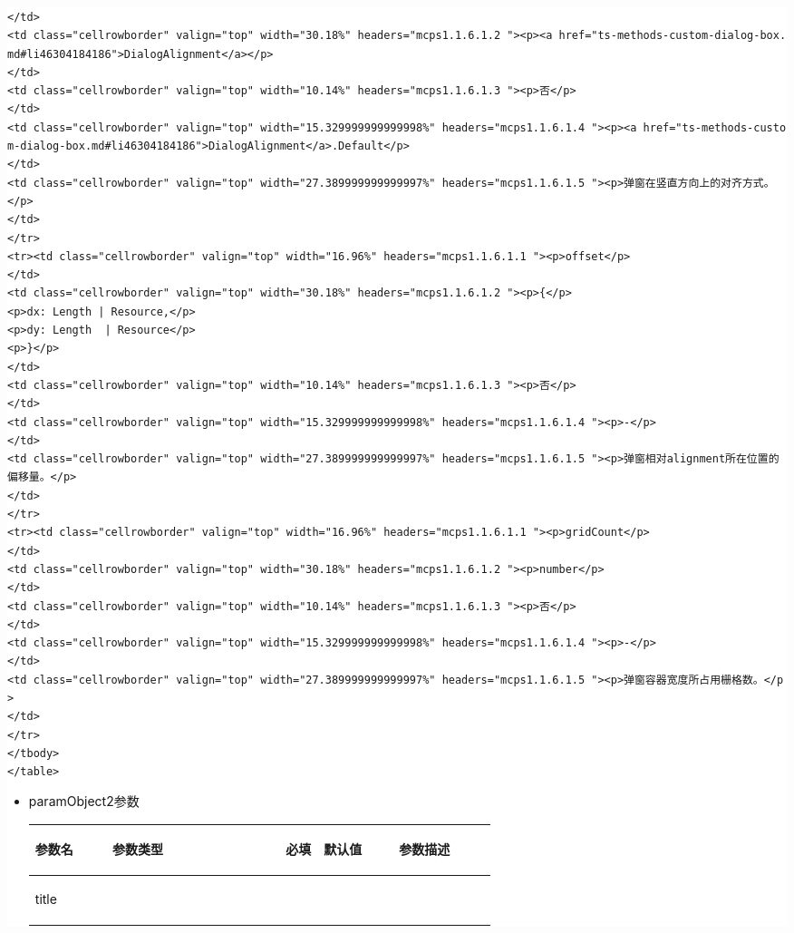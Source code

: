     </td>
    <td class="cellrowborder" valign="top" width="30.18%" headers="mcps1.1.6.1.2 "><p><a href="ts-methods-custom-dialog-box.md#li46304184186">DialogAlignment</a></p>
    </td>
    <td class="cellrowborder" valign="top" width="10.14%" headers="mcps1.1.6.1.3 "><p>否</p>
    </td>
    <td class="cellrowborder" valign="top" width="15.329999999999998%" headers="mcps1.1.6.1.4 "><p><a href="ts-methods-custom-dialog-box.md#li46304184186">DialogAlignment</a>.Default</p>
    </td>
    <td class="cellrowborder" valign="top" width="27.389999999999997%" headers="mcps1.1.6.1.5 "><p>弹窗在竖直方向上的对齐方式。</p>
    </td>
    </tr>
    <tr><td class="cellrowborder" valign="top" width="16.96%" headers="mcps1.1.6.1.1 "><p>offset</p>
    </td>
    <td class="cellrowborder" valign="top" width="30.18%" headers="mcps1.1.6.1.2 "><p>{</p>
    <p>dx: Length | Resource,</p>
    <p>dy: Length  | Resource</p>
    <p>}</p>
    </td>
    <td class="cellrowborder" valign="top" width="10.14%" headers="mcps1.1.6.1.3 "><p>否</p>
    </td>
    <td class="cellrowborder" valign="top" width="15.329999999999998%" headers="mcps1.1.6.1.4 "><p>-</p>
    </td>
    <td class="cellrowborder" valign="top" width="27.389999999999997%" headers="mcps1.1.6.1.5 "><p>弹窗相对alignment所在位置的偏移量。</p>
    </td>
    </tr>
    <tr><td class="cellrowborder" valign="top" width="16.96%" headers="mcps1.1.6.1.1 "><p>gridCount</p>
    </td>
    <td class="cellrowborder" valign="top" width="30.18%" headers="mcps1.1.6.1.2 "><p>number</p>
    </td>
    <td class="cellrowborder" valign="top" width="10.14%" headers="mcps1.1.6.1.3 "><p>否</p>
    </td>
    <td class="cellrowborder" valign="top" width="15.329999999999998%" headers="mcps1.1.6.1.4 "><p>-</p>
    </td>
    <td class="cellrowborder" valign="top" width="27.389999999999997%" headers="mcps1.1.6.1.5 "><p>弹窗容器宽度所占用栅格数。</p>
    </td>
    </tr>
    </tbody>
    </table>


-   <a name="li45381332179"></a>paramObject2参数

    <table><thead align="left"><tr><th class="cellrowborder" valign="top" width="16.76%" id="mcps1.1.6.1.1"><p>参数名</p>
    </th>
    <th class="cellrowborder" valign="top" width="37.53%" id="mcps1.1.6.1.2"><p>参数类型</p>
    </th>
    <th class="cellrowborder" valign="top" width="8.25%" id="mcps1.1.6.1.3"><p>必填</p>
    </th>
    <th class="cellrowborder" valign="top" width="16.32%" id="mcps1.1.6.1.4"><p>默认值</p>
    </th>
    <th class="cellrowborder" valign="top" width="21.14%" id="mcps1.1.6.1.5"><p>参数描述</p>
    </th>
    </tr>
    </thead>
    <tbody><tr><td class="cellrowborder" valign="top" width="16.76%" headers="mcps1.1.6.1.1 "><p>title</p>
    </td>